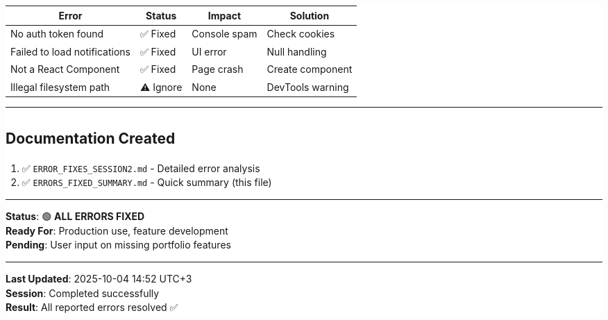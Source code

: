 | Error | Status | Impact | Solution |
|-------|--------|--------|----------|
| No auth token found | ✅ Fixed | Console spam | Check cookies |
| Failed to load notifications | ✅ Fixed | UI error | Null handling |
| Not a React Component | ✅ Fixed | Page crash | Create component |
| Illegal filesystem path | ⚠️ Ignore | None | DevTools warning |

---

## Documentation Created

1. ✅ `ERROR_FIXES_SESSION2.md` - Detailed error analysis
2. ✅ `ERRORS_FIXED_SUMMARY.md` - Quick summary (this file)

---

**Status**: 🟢 **ALL ERRORS FIXED**  
**Ready For**: Production use, feature development  
**Pending**: User input on missing portfolio features

---

**Last Updated**: 2025-10-04 14:52 UTC+3  
**Session**: Completed successfully  
**Result**: All reported errors resolved ✅
